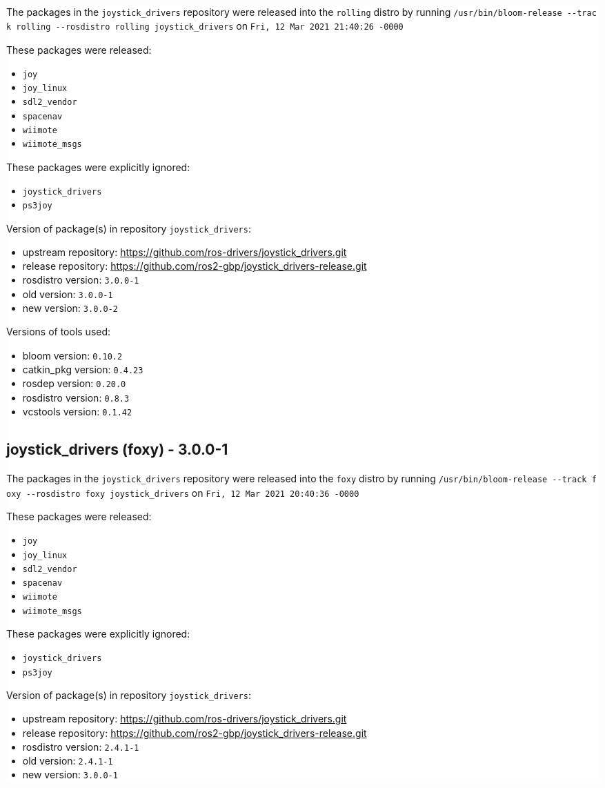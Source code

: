 The packages in the `joystick_drivers` repository were released into the `rolling` distro by running `/usr/bin/bloom-release --track rolling --rosdistro rolling joystick_drivers` on `Fri, 12 Mar 2021 21:40:26 -0000`

These packages were released:
- `joy`
- `joy_linux`
- `sdl2_vendor`
- `spacenav`
- `wiimote`
- `wiimote_msgs`

These packages were explicitly ignored:
- `joystick_drivers`
- `ps3joy`

Version of package(s) in repository `joystick_drivers`:

- upstream repository: https://github.com/ros-drivers/joystick_drivers.git
- release repository: https://github.com/ros2-gbp/joystick_drivers-release.git
- rosdistro version: `3.0.0-1`
- old version: `3.0.0-1`
- new version: `3.0.0-2`

Versions of tools used:

- bloom version: `0.10.2`
- catkin_pkg version: `0.4.23`
- rosdep version: `0.20.0`
- rosdistro version: `0.8.3`
- vcstools version: `0.1.42`


## joystick_drivers (foxy) - 3.0.0-1

The packages in the `joystick_drivers` repository were released into the `foxy` distro by running `/usr/bin/bloom-release --track foxy --rosdistro foxy joystick_drivers` on `Fri, 12 Mar 2021 20:40:36 -0000`

These packages were released:
- `joy`
- `joy_linux`
- `sdl2_vendor`
- `spacenav`
- `wiimote`
- `wiimote_msgs`

These packages were explicitly ignored:
- `joystick_drivers`
- `ps3joy`

Version of package(s) in repository `joystick_drivers`:

- upstream repository: https://github.com/ros-drivers/joystick_drivers.git
- release repository: https://github.com/ros2-gbp/joystick_drivers-release.git
- rosdistro version: `2.4.1-1`
- old version: `2.4.1-1`
- new version: `3.0.0-1`
